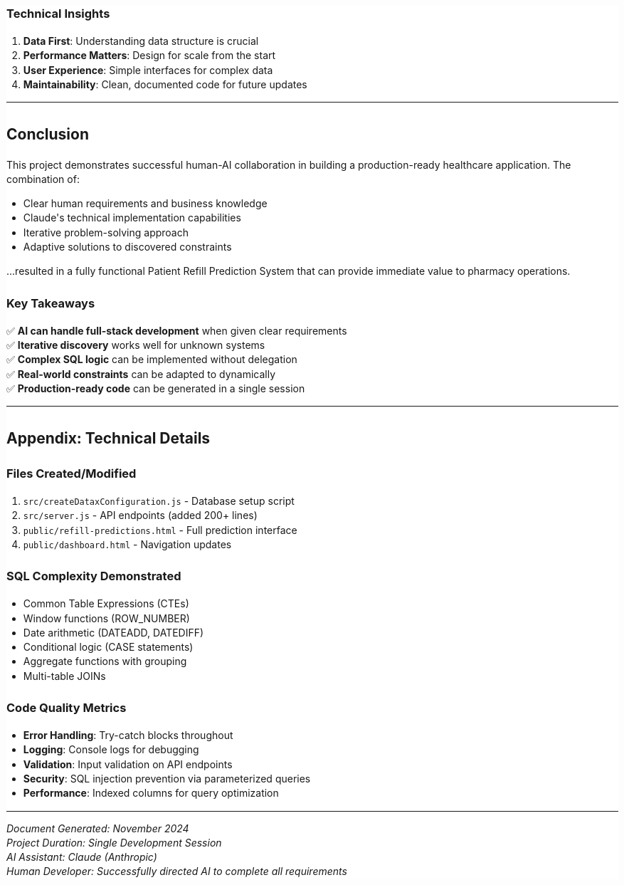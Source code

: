 ### Technical Insights
1. **Data First**: Understanding data structure is crucial
2. **Performance Matters**: Design for scale from the start
3. **User Experience**: Simple interfaces for complex data
4. **Maintainability**: Clean, documented code for future updates

---

## Conclusion

This project demonstrates successful human-AI collaboration in building a production-ready healthcare application. The combination of:
- Clear human requirements and business knowledge
- Claude's technical implementation capabilities
- Iterative problem-solving approach
- Adaptive solutions to discovered constraints

...resulted in a fully functional Patient Refill Prediction System that can provide immediate value to pharmacy operations.

### Key Takeaways
✅ **AI can handle full-stack development** when given clear requirements  
✅ **Iterative discovery** works well for unknown systems  
✅ **Complex SQL logic** can be implemented without delegation  
✅ **Real-world constraints** can be adapted to dynamically  
✅ **Production-ready code** can be generated in a single session  

---

## Appendix: Technical Details

### Files Created/Modified
1. `src/createDataxConfiguration.js` - Database setup script
2. `src/server.js` - API endpoints (added 200+ lines)
3. `public/refill-predictions.html` - Full prediction interface
4. `public/dashboard.html` - Navigation updates

### SQL Complexity Demonstrated
- Common Table Expressions (CTEs)
- Window functions (ROW_NUMBER)
- Date arithmetic (DATEADD, DATEDIFF)
- Conditional logic (CASE statements)
- Aggregate functions with grouping
- Multi-table JOINs

### Code Quality Metrics
- **Error Handling**: Try-catch blocks throughout
- **Logging**: Console logs for debugging
- **Validation**: Input validation on API endpoints
- **Security**: SQL injection prevention via parameterized queries
- **Performance**: Indexed columns for query optimization

---

*Document Generated: November 2024*  
*Project Duration: Single Development Session*  
*AI Assistant: Claude (Anthropic)*  
*Human Developer: Successfully directed AI to complete all requirements*